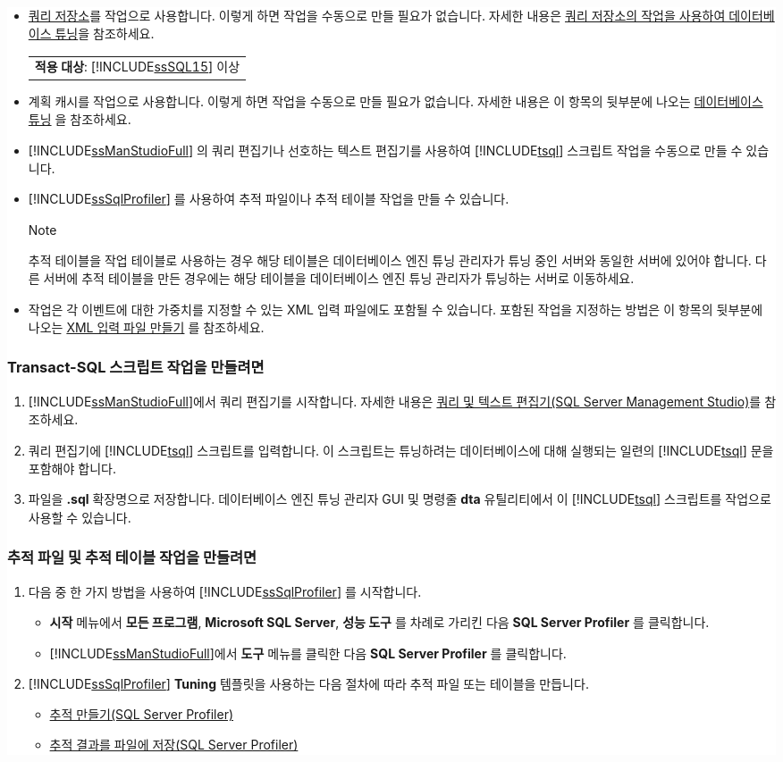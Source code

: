 -   [쿼리 저장소](../../relational-databases/performance/how-query-store-collects-data.md)를 작업으로 사용합니다. 이렇게 하면 작업을 수동으로 만들 필요가 없습니다. 자세한 내용은 [쿼리 저장소의 작업을 사용하여 데이터베이스 튜닝](../../relational-databases/performance/tuning-database-using-workload-from-query-store.md)을 참조하세요.  

      ||  
      |-|  
      |**적용 대상**: [!INCLUDE[ssSQL15](../../includes/sssql15-md.md)] 이상|  

  
-   계획 캐시를 작업으로 사용합니다. 이렇게 하면 작업을 수동으로 만들 필요가 없습니다. 자세한 내용은 이 항목의 뒷부분에 나오는 [데이터베이스 튜닝](#Tune) 을 참조하세요.  
  
-   [!INCLUDE[ssManStudioFull](../../includes/ssmanstudiofull-md.md)] 의 쿼리 편집기나 선호하는 텍스트 편집기를 사용하여 [!INCLUDE[tsql](../../includes/tsql-md.md)] 스크립트 작업을 수동으로 만들 수 있습니다.  
  
-   [!INCLUDE[ssSqlProfiler](../../includes/sssqlprofiler-md.md)] 를 사용하여 추적 파일이나 추적 테이블 작업을 만들 수 있습니다.  
  
    > [!NOTE]  
    >  추적 테이블을 작업 테이블로 사용하는 경우 해당 테이블은 데이터베이스 엔진 튜닝 관리자가 튜닝 중인 서버와 동일한 서버에 있어야 합니다. 다른 서버에 추적 테이블을 만든 경우에는 해당 테이블을 데이터베이스 엔진 튜닝 관리자가 튜닝하는 서버로 이동하세요.  
  
-   작업은 각 이벤트에 대한 가중치를 지정할 수 있는 XML 입력 파일에도 포함될 수 있습니다. 포함된 작업을 지정하는 방법은 이 항목의 뒷부분에 나오는 [XML 입력 파일 만들기](#XMLInput) 를 참조하세요.  
  
###  <a name="to-create-transact-sql-script-workloads"></a><a name="SSMS"></a> Transact-SQL 스크립트 작업을 만들려면  
  
1.  [!INCLUDE[ssManStudioFull](../../includes/ssmanstudiofull-md.md)]에서 쿼리 편집기를 시작합니다. 자세한 내용은 [쿼리 및 텍스트 편집기&#40;SQL Server Management Studio&#41;](../../ssms/f1-help/database-engine-query-editor-sql-server-management-studio.md?view=sql-server-ver15)를 참조하세요.  
  
2.  쿼리 편집기에 [!INCLUDE[tsql](../../includes/tsql-md.md)] 스크립트를 입력합니다. 이 스크립트는 튜닝하려는 데이터베이스에 대해 실행되는 일련의 [!INCLUDE[tsql](../../includes/tsql-md.md)] 문을 포함해야 합니다.  
  
3.  파일을 **.sql** 확장명으로 저장합니다. 데이터베이스 엔진 튜닝 관리자 GUI 및 명령줄 **dta** 유틸리티에서 이 [!INCLUDE[tsql](../../includes/tsql-md.md)] 스크립트를 작업으로 사용할 수 있습니다.  
  
###  <a name="to-create-trace-file-and-trace-table-workloads"></a><a name="Profiler"></a> 추적 파일 및 추적 테이블 작업을 만들려면  
  
1.  다음 중 한 가지 방법을 사용하여 [!INCLUDE[ssSqlProfiler](../../includes/sssqlprofiler-md.md)] 를 시작합니다.  
  
    -   **시작** 메뉴에서 **모든 프로그램**, **Microsoft SQL Server**, **성능 도구** 를 차례로 가리킨 다음 **SQL Server Profiler** 를 클릭합니다.  
  
    -   [!INCLUDE[ssManStudioFull](../../includes/ssmanstudiofull-md.md)]에서 **도구** 메뉴를 클릭한 다음 **SQL Server Profiler** 를 클릭합니다.  
  
2.  [!INCLUDE[ssSqlProfiler](../../includes/sssqlprofiler-md.md)] **Tuning** 템플릿을 사용하는 다음 절차에 따라 추적 파일 또는 테이블을 만듭니다.  
  
    -   [추적 만들기&#40;SQL Server Profiler&#41;](../../tools/sql-server-profiler/create-a-trace-sql-server-profiler.md)  
  
    -   [추적 결과를 파일에 저장&#40;SQL Server Profiler&#41;](../../tools/sql-server-profiler/save-trace-results-to-a-file-sql-server-profiler.md)  
  
